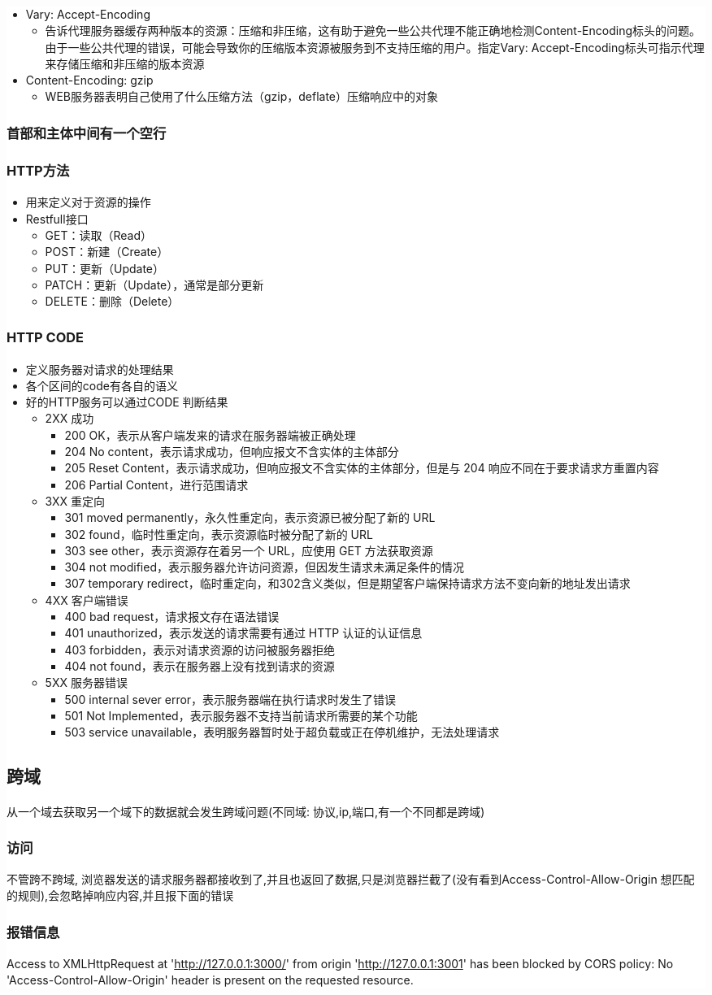 +	Vary: Accept-Encoding
	-	告诉代理服务器缓存两种版本的资源：压缩和非压缩，这有助于避免一些公共代理不能正确地检测Content-Encoding标头的问题。由于一些公共代理的错误，可能会导致你的压缩版本资源被服务到不支持压缩的用户。指定Vary: Accept-Encoding标头可指示代理来存储压缩和非压缩的版本资源
+	Content-Encoding: gzip
	-	WEB服务器表明自己使用了什么压缩方法（gzip，deflate）压缩响应中的对象

###	首部和主体中间有一个空行
###	HTTP方法
+	用来定义对于资源的操作
+	Restfull接口
	-	GET：读取（Read）
	-	POST：新建（Create）
	-	PUT：更新（Update）
	-	PATCH：更新（Update），通常是部分更新
	-	DELETE：删除（Delete）

###	HTTP CODE
+	定义服务器对请求的处理结果
+ 	各个区间的code有各自的语义
+ 	好的HTTP服务可以通过CODE 判断结果
	-	2XX 成功
		+ 	200 OK，表示从客户端发来的请求在服务器端被正确处理
		+ 	204 No content，表示请求成功，但响应报文不含实体的主体部分
		+ 	205 Reset Content，表示请求成功，但响应报文不含实体的主体部分，但是与 204 响应不同在于要求请求方重置内容
		+ 	206 Partial Content，进行范围请求
	-	3XX 重定向
		+ 	301 moved permanently，永久性重定向，表示资源已被分配了新的 URL
		+ 	302 found，临时性重定向，表示资源临时被分配了新的 URL
		+ 	303 see other，表示资源存在着另一个 URL，应使用 GET 方法获取资源
		+ 	304 not modified，表示服务器允许访问资源，但因发生请求未满足条件的情况
		+ 	307 temporary redirect，临时重定向，和302含义类似，但是期望客户端保持请求方法不变向新的地址发出请求
	-	4XX 客户端错误
		+ 	400 bad request，请求报文存在语法错误
		+ 	401 unauthorized，表示发送的请求需要有通过 HTTP 认证的认证信息
		+ 	403 forbidden，表示对请求资源的访问被服务器拒绝
		+ 	404 not found，表示在服务器上没有找到请求的资源
	-	5XX 服务器错误
		+ 	500 internal sever error，表示服务器端在执行请求时发生了错误
		+ 	501 Not Implemented，表示服务器不支持当前请求所需要的某个功能
		+ 	503 service unavailable，表明服务器暂时处于超负载或正在停机维护，无法处理请求

##		跨域
从一个域去获取另一个域下的数据就会发生跨域问题(不同域: 协议,ip,端口,有一个不同都是跨域)

###	访问
不管跨不跨域, 浏览器发送的请求服务器都接收到了,并且也返回了数据,只是浏览器拦截了(没有看到Access-Control-Allow-Origin 想匹配的规则),会忽略掉响应内容,并且报下面的错误

###	报错信息
Access to XMLHttpRequest at 'http://127.0.0.1:3000/' from origin 'http://127.0.0.1:3001' has been blocked by CORS policy: No 'Access-Control-Allow-Origin'  header is present on the requested resource.

